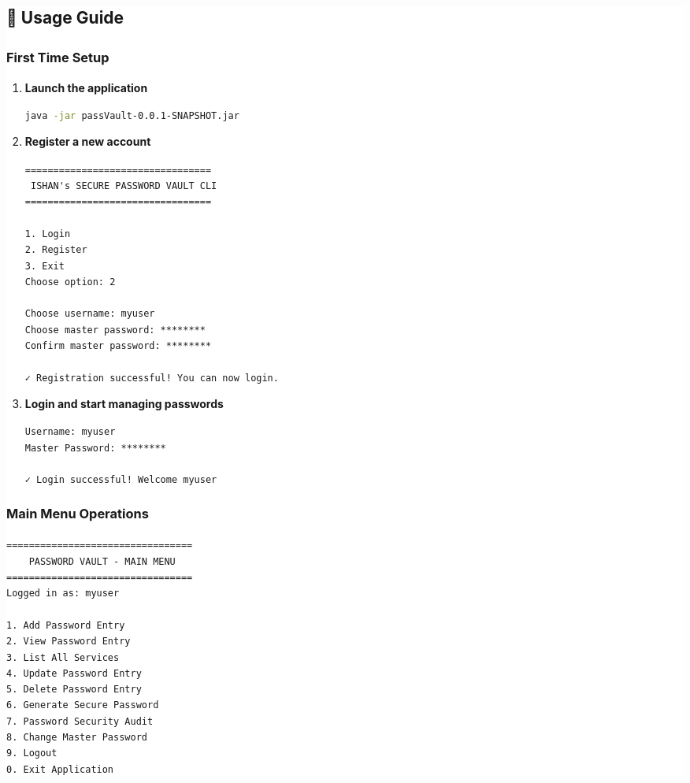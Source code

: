 ## 📖 Usage Guide

### First Time Setup

1. **Launch the application**
   ```bash
   java -jar passVault-0.0.1-SNAPSHOT.jar
   ```

2. **Register a new account**
   ```
   =================================
    ISHAN's SECURE PASSWORD VAULT CLI
   =================================
   
   1. Login
   2. Register
   3. Exit
   Choose option: 2
   
   Choose username: myuser
   Choose master password: ********
   Confirm master password: ********
   
   ✓ Registration successful! You can now login.
   ```

3. **Login and start managing passwords**
   ```
   Username: myuser
   Master Password: ********
   
   ✓ Login successful! Welcome myuser
   ```

### Main Menu Operations

```
=================================
    PASSWORD VAULT - MAIN MENU
=================================
Logged in as: myuser

1. Add Password Entry
2. View Password Entry
3. List All Services
4. Update Password Entry
5. Delete Password Entry
6. Generate Secure Password
7. Password Security Audit
8. Change Master Password
9. Logout
0. Exit Application
```
